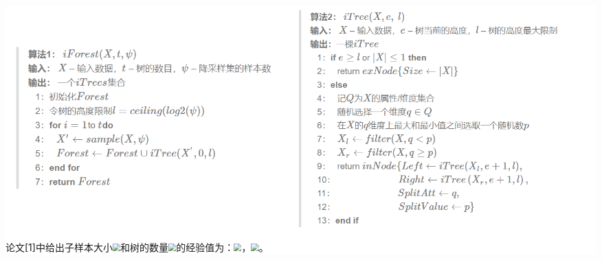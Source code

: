 <img src="media/iForest_algorithm1.png"  width="400" hegiht="313" align=center /> 
<img src="media/iForest_algorithm2.png"  width="450" align=center />
</div>

论文[1]中给出子样本大小<img src="http://chart.googleapis.com/chart?cht=tx&chl=\Large \psi" style="border:none; zoom:70%;">和树的数量<img src="http://chart.googleapis.com/chart?cht=tx&chl=\Large t" style="border:none; zoom:70%;">的经验值为：<img src="http://chart.googleapis.com/chart?cht=tx&chl=\Large \psi = 256" style="border:none; zoom:70%;">，<img src="http://chart.googleapis.com/chart?cht=tx&chl=\Large t =100" style="border:none; zoom:70%;">。
